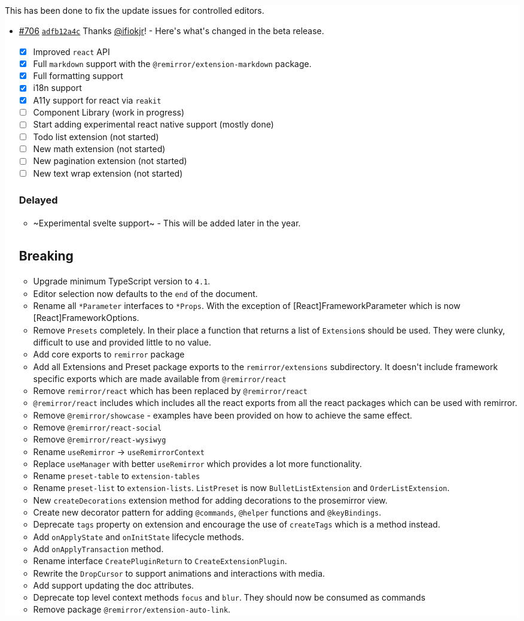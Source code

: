   This has been done to fix the update issues for controlled editors.

- [#706](https://github.com/remirror/remirror/pull/706) [`adfb12a4c`](https://github.com/remirror/remirror/commit/adfb12a4cee7031eec4baa10830b0fc0134ebdc8) Thanks [@ifiokjr](https://github.com/ifiokjr)! - Here's what's changed in the beta release.

  - [x] Improved `react` API
  - [x] Full `markdown` support with the `@remirror/extension-markdown` package.
  - [x] Full formatting support
  - [x] i18n support
  - [x] A11y support for react via `reakit`
  - [ ] Component Library (work in progress)
  - [ ] Start adding experimental react native support (mostly done)
  - [ ] Todo list extension (not started)
  - [ ] New math extension (not started)
  - [ ] New pagination extension (not started)
  - [ ] New text wrap extension (not started)

  ### Delayed

  - ~Experimental svelte support~ - This will be added later in the year.

  ## Breaking

  - Upgrade minimum TypeScript version to `4.1`.
  - Editor selection now defaults to the `end` of the document.
  - Rename all `*Parameter` interfaces to `*Props`. With the exception of \[React\]FrameworkParameter which is now \[React\]FrameworkOptions.
  - Remove `Presets` completely. In their place a function that returns a list of `Extension`s should be used. They were clunky, difficult to use and provided little to no value.
  - Add core exports to `remirror` package
  - Add all Extensions and Preset package exports to the `remirror/extensions` subdirectory. It doesn't include framework specific exports which are made available from `@remirror/react`
  - Remove `remirror/react` which has been replaced by `@remirror/react`
  - `@remirror/react` includes which includes all the react exports from all the react packages which can be used with remirror.
  - Remove `@remirror/showcase` - examples have been provided on how to achieve the same effect.
  - Remove `@remirror/react-social`
  - Remove `@remirror/react-wysiwyg`
  - Rename `useRemirror` -> `useRemirrorContext`
  - Replace `useManager` with better `useRemirror` which provides a lot more functionality.
  - Rename `preset-table` to `extension-tables`
  - Rename `preset-list` to `extension-lists`. `ListPreset` is now `BulletListExtension` and `OrderListExtension`.
  - New `createDecorations` extension method for adding decorations to the prosemirror view.
  - Create new decorator pattern for adding `@commands`, `@helper` functions and `@keyBindings`.
  - Deprecate `tags` property on extension and encourage the use of `createTags` which is a method instead.
  - Add `onApplyState` and `onInitState` lifecycle methods.
  - Add `onApplyTransaction` method.
  - Rename interface `CreatePluginReturn` to `CreateExtensionPlugin`.
  - Rewrite the `DropCursor` to support animations and interactions with media.
  - Add support updating the doc attributes.
  - Deprecate top level context methods `focus` and `blur`. They should now be consumed as commands
  - Remove package `@remirror/extension-auto-link`.

